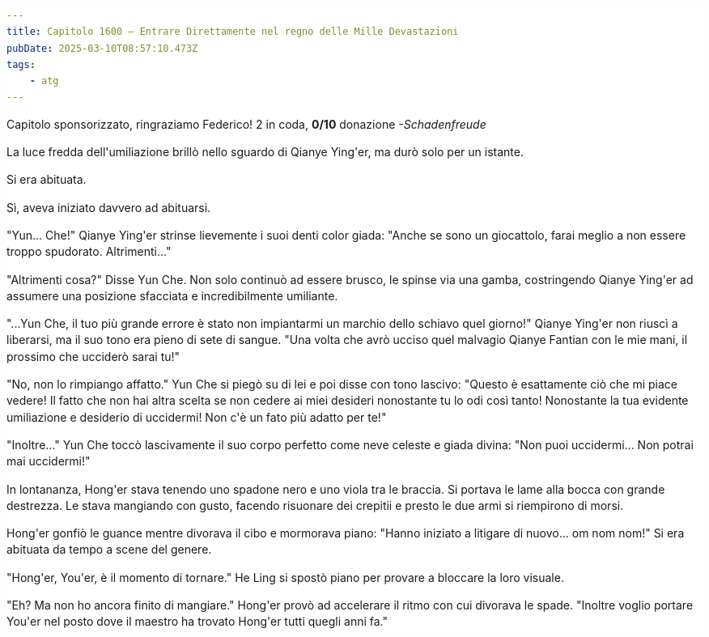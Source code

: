 ```yaml
---
title: Capitolo 1600 – Entrare Direttamente nel regno delle Mille Devastazioni
pubDate: 2025-03-10T08:57:10.473Z
tags:
    - atg
---
```



Capitolo sponsorizzato, ringraziamo Federico!
2 in coda, <strong>0/10</strong> donazione</em>
<em>-Schadenfreude</em>


La luce fredda dell'umiliazione brillò nello sguardo di Qianye Ying'er, ma durò solo per un istante.


Si era abituata.


Sì, aveva iniziato davvero ad abituarsi.


"Yun... Che!" Qianye Ying'er strinse lievemente i suoi denti color giada: "Anche se sono un giocattolo, farai meglio a non essere troppo spudorato. Altrimenti..."


"Altrimenti cosa?" Disse Yun Che. Non solo continuò ad essere brusco, le spinse via una gamba, costringendo Qianye Ying'er ad assumere una posizione sfacciata e incredibilmente umiliante.


"...Yun Che, il tuo più grande errore è stato non impiantarmi un marchio dello schiavo quel giorno!" Qianye Ying'er non riuscì a liberarsi, ma il suo tono era pieno di sete di sangue. "Una volta che avrò ucciso quel malvagio Qianye Fantian con le mie mani, il prossimo che ucciderò sarai tu!"


"No, non lo rimpiango affatto." Yun Che si piegò su di lei e poi disse con tono lascivo: "Questo è esattamente ciò che mi piace vedere! Il fatto che non hai altra scelta se non cedere ai miei desideri nonostante tu lo odi così tanto! Nonostante la tua evidente umiliazione e desiderio di uccidermi! Non c'è un fato più adatto per te!"


"Inoltre..." Yun Che toccò lascivamente il suo corpo perfetto come neve celeste e giada divina: "Non puoi uccidermi... Non potrai mai uccidermi!"


In lontananza, Hong'er stava tenendo uno spadone nero e uno viola tra le braccia. Si portava le lame alla bocca con grande destrezza. Le stava mangiando con gusto, facendo risuonare dei crepitii e presto le due armi si riempirono di morsi.


Hong'er gonfiò le guance mentre divorava il cibo e mormorava piano: "Hanno iniziato a litigare di nuovo... om nom nom!" Si era abituata da tempo a scene del genere.


"Hong'er, You'er, è il momento di tornare." He Ling si spostò piano per provare a bloccare la loro visuale.


"Eh? Ma non ho ancora finito di mangiare." Hong'er provò ad accelerare il ritmo con cui divorava le spade. "Inoltre voglio portare You'er nel posto dove il maestro ha trovato Hong'er tutti quegli anni fa."

